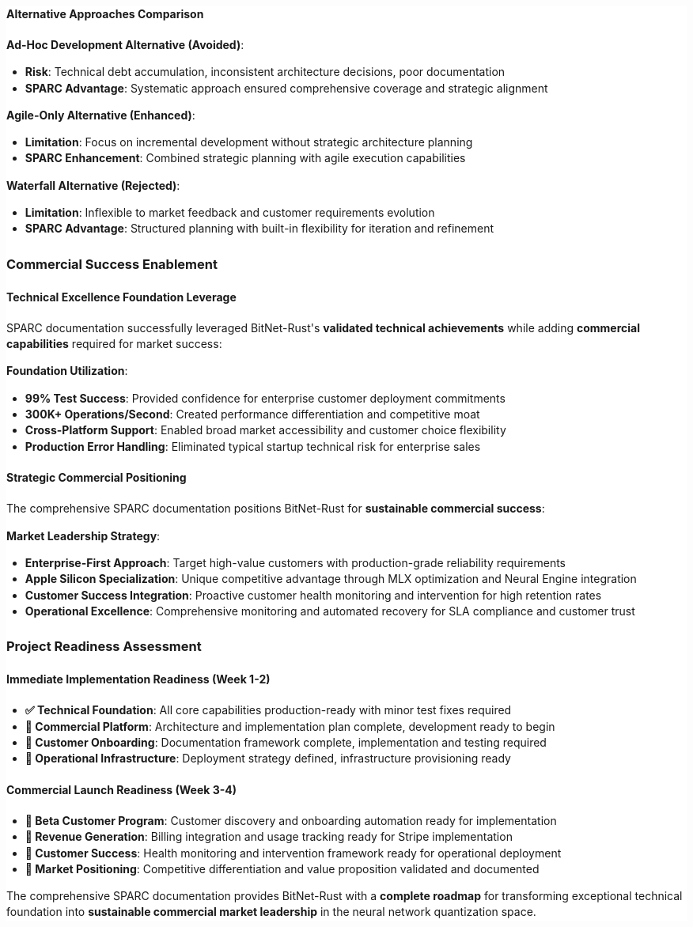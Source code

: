 #### Alternative Approaches Comparison

**Ad-Hoc Development Alternative (Avoided)**:
- **Risk**: Technical debt accumulation, inconsistent architecture decisions, poor documentation
- **SPARC Advantage**: Systematic approach ensured comprehensive coverage and strategic alignment

**Agile-Only Alternative (Enhanced)**:
- **Limitation**: Focus on incremental development without strategic architecture planning
- **SPARC Enhancement**: Combined strategic planning with agile execution capabilities

**Waterfall Alternative (Rejected)**:
- **Limitation**: Inflexible to market feedback and customer requirements evolution
- **SPARC Advantage**: Structured planning with built-in flexibility for iteration and refinement

### Commercial Success Enablement

#### Technical Excellence Foundation Leverage
SPARC documentation successfully leveraged BitNet-Rust's **validated technical achievements** while adding **commercial capabilities** required for market success:

**Foundation Utilization**:
- **99% Test Success**: Provided confidence for enterprise customer deployment commitments
- **300K+ Operations/Second**: Created performance differentiation and competitive moat
- **Cross-Platform Support**: Enabled broad market accessibility and customer choice flexibility
- **Production Error Handling**: Eliminated typical startup technical risk for enterprise sales

#### Strategic Commercial Positioning
The comprehensive SPARC documentation positions BitNet-Rust for **sustainable commercial success**:

**Market Leadership Strategy**:
- **Enterprise-First Approach**: Target high-value customers with production-grade reliability requirements
- **Apple Silicon Specialization**: Unique competitive advantage through MLX optimization and Neural Engine integration
- **Customer Success Integration**: Proactive customer health monitoring and intervention for high retention rates
- **Operational Excellence**: Comprehensive monitoring and automated recovery for SLA compliance and customer trust

### Project Readiness Assessment

#### Immediate Implementation Readiness (Week 1-2)
- **✅ Technical Foundation**: All core capabilities production-ready with minor test fixes required
- **🔄 Commercial Platform**: Architecture and implementation plan complete, development ready to begin
- **🔄 Customer Onboarding**: Documentation framework complete, implementation and testing required
- **🔄 Operational Infrastructure**: Deployment strategy defined, infrastructure provisioning ready

#### Commercial Launch Readiness (Week 3-4)
- **🎯 Beta Customer Program**: Customer discovery and onboarding automation ready for implementation
- **🎯 Revenue Generation**: Billing integration and usage tracking ready for Stripe implementation
- **🎯 Customer Success**: Health monitoring and intervention framework ready for operational deployment
- **🎯 Market Positioning**: Competitive differentiation and value proposition validated and documented

The comprehensive SPARC documentation provides BitNet-Rust with a **complete roadmap** for transforming exceptional technical foundation into **sustainable commercial market leadership** in the neural network quantization space.
